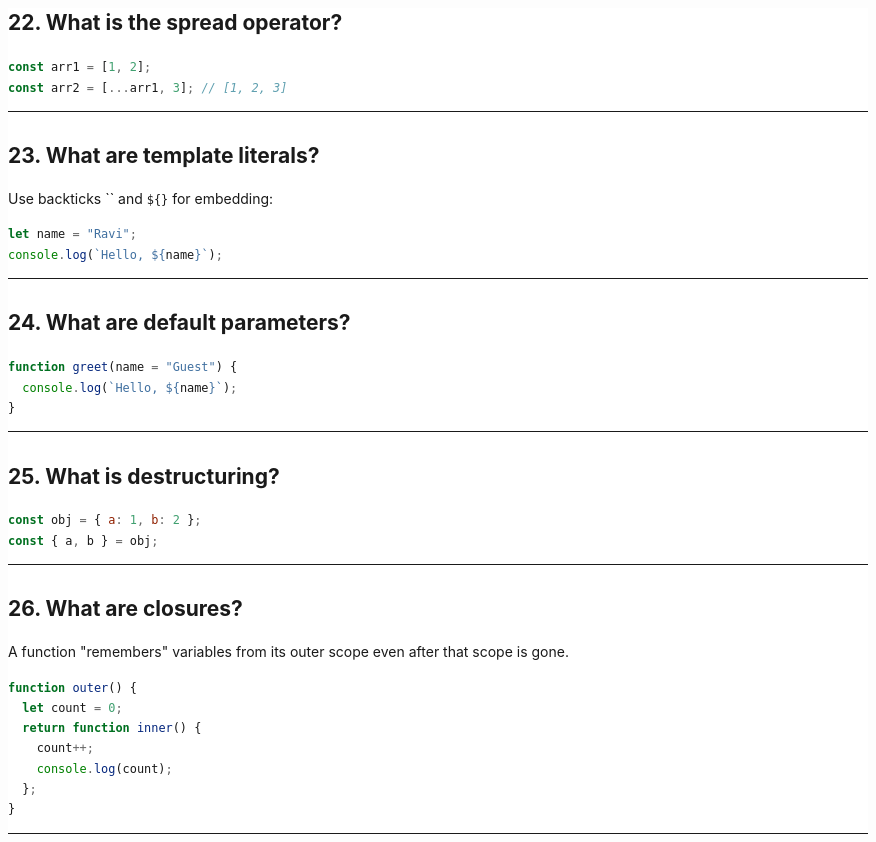 ## 22. What is the spread operator?

```js
const arr1 = [1, 2];
const arr2 = [...arr1, 3]; // [1, 2, 3]
```

---

## 23. What are template literals?

Use backticks `` and `${}` for embedding:

```js
let name = "Ravi";
console.log(`Hello, ${name}`);
```

---

## 24. What are default parameters?

```js
function greet(name = "Guest") {
  console.log(`Hello, ${name}`);
}
```

---

## 25. What is destructuring?

```js
const obj = { a: 1, b: 2 };
const { a, b } = obj;
```

---

## 26. What are closures?

A function "remembers" variables from its outer scope even after that scope is gone.

```js
function outer() {
  let count = 0;
  return function inner() {
    count++;
    console.log(count);
  };
}
```

---
